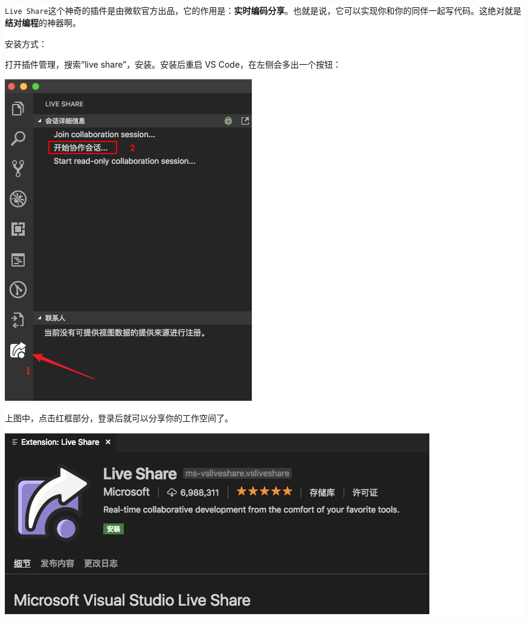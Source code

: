 `Live Share`这个神奇的插件是由微软官方出品，它的作用是：**实时编码分享**。也就是说，它可以实现你和你的同伴一起写代码。这绝对就是**结对编程**的神器啊。

安装方式：

打开插件管理，搜索“live share”，安装。安装后重启 VS Code，在左侧会多出一个按钮：

![img](source/_posts/assets/images/20190418_2012%201.png)

上图中，点击红框部分，登录后就可以分享你的工作空间了。

![img](source/_posts/assets/images/20190418_2005%201.png)
